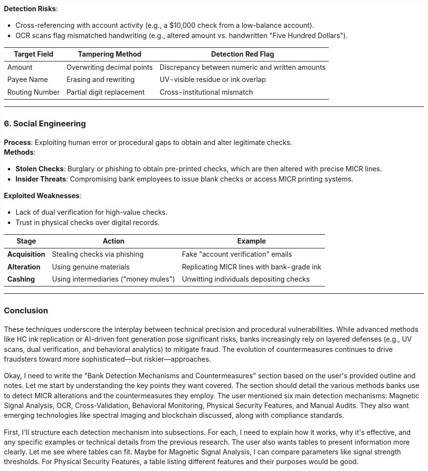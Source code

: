 **Detection Risks**:  
- Cross-referencing with account activity (e.g., a $10,000 check from a low-balance account).  
- OCR scans flag mismatched handwriting (e.g., altered amount vs. handwritten "Five Hundred Dollars").  

| **Target Field**       | **Tampering Method**          | **Detection Red Flag**          |  
|------------------------|-------------------------------|---------------------------------|  
| Amount                 | Overwriting decimal points    | Discrepancy between numeric and written amounts |  
| Payee Name             | Erasing and rewriting         | UV-visible residue or ink overlap |  
| Routing Number         | Partial digit replacement     | Cross-institutional mismatch    |  

---

### **6. Social Engineering**  
**Process**: Exploiting human error or procedural gaps to obtain and alter legitimate checks.  
**Methods**:  
- **Stolen Checks**: Burglary or phishing to obtain pre-printed checks, which are then altered with precise MICR lines.  
- **Insider Threats**: Compromising bank employees to issue blank checks or access MICR printing systems.  

**Exploited Weaknesses**:  
- Lack of dual verification for high-value checks.  
- Trust in physical checks over digital records.  

| **Stage**              | **Action**                          | **Example**                                  |  
|------------------------|--------------------------------------|---------------------------------------------|  
| **Acquisition**        | Stealing checks via phishing        | Fake "account verification" emails           |  
| **Alteration**         | Using genuine materials             | Replicating MICR lines with bank-grade ink   |  
| **Cashing**            | Using intermediaries ("money mules") | Unwitting individuals depositing checks      |  

---

### **Conclusion**  
These techniques underscore the interplay between technical precision and procedural vulnerabilities. While advanced methods like HC ink replication or AI-driven font generation pose significant risks, banks increasingly rely on layered defenses (e.g., UV scans, dual verification, and behavioral analytics) to mitigate fraud. The evolution of countermeasures continues to drive fraudsters toward more sophisticated—but riskier—approaches.


Okay, I need to write the "Bank Detection Mechanisms and Countermeasures" section based on the user's provided outline and notes. Let me start by understanding the key points they want covered. The section should detail the various methods banks use to detect MICR alterations and the countermeasures they employ. The user mentioned six main detection mechanisms: Magnetic Signal Analysis, OCR, Cross-Validation, Behavioral Monitoring, Physical Security Features, and Manual Audits. They also want emerging technologies like spectral imaging and blockchain discussed, along with compliance standards.

First, I'll structure each detection mechanism into subsections. For each, I need to explain how it works, why it's effective, and any specific examples or technical details from the previous research. The user also wants tables to present information more clearly. Let me see where tables can fit. Maybe for Magnetic Signal Analysis, I can compare parameters like signal strength thresholds. For Physical Security Features, a table listing different features and their purposes would be good.
